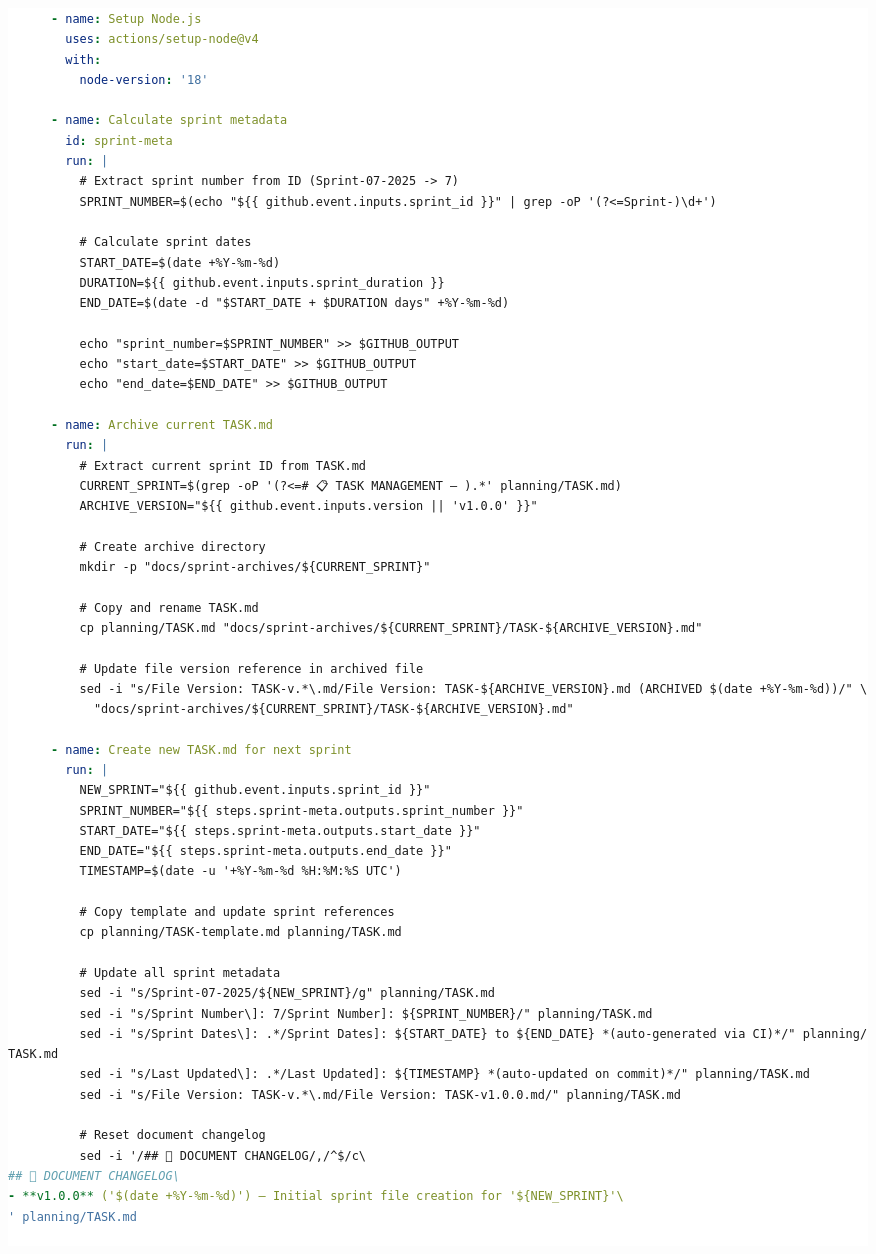 ```yaml
      - name: Setup Node.js
        uses: actions/setup-node@v4
        with:
          node-version: '18'
          
      - name: Calculate sprint metadata
        id: sprint-meta
        run: |
          # Extract sprint number from ID (Sprint-07-2025 -> 7)
          SPRINT_NUMBER=$(echo "${{ github.event.inputs.sprint_id }}" | grep -oP '(?<=Sprint-)\d+')
          
          # Calculate sprint dates
          START_DATE=$(date +%Y-%m-%d)
          DURATION=${{ github.event.inputs.sprint_duration }}
          END_DATE=$(date -d "$START_DATE + $DURATION days" +%Y-%m-%d)
          
          echo "sprint_number=$SPRINT_NUMBER" >> $GITHUB_OUTPUT
          echo "start_date=$START_DATE" >> $GITHUB_OUTPUT
          echo "end_date=$END_DATE" >> $GITHUB_OUTPUT
          
      - name: Archive current TASK.md
        run: |
          # Extract current sprint ID from TASK.md
          CURRENT_SPRINT=$(grep -oP '(?<=# 📋 TASK MANAGEMENT – ).*' planning/TASK.md)
          ARCHIVE_VERSION="${{ github.event.inputs.version || 'v1.0.0' }}"
          
          # Create archive directory
          mkdir -p "docs/sprint-archives/${CURRENT_SPRINT}"
          
          # Copy and rename TASK.md
          cp planning/TASK.md "docs/sprint-archives/${CURRENT_SPRINT}/TASK-${ARCHIVE_VERSION}.md"
          
          # Update file version reference in archived file
          sed -i "s/File Version: TASK-v.*\.md/File Version: TASK-${ARCHIVE_VERSION}.md (ARCHIVED $(date +%Y-%m-%d))/" \
            "docs/sprint-archives/${CURRENT_SPRINT}/TASK-${ARCHIVE_VERSION}.md"
            
      - name: Create new TASK.md for next sprint
        run: |
          NEW_SPRINT="${{ github.event.inputs.sprint_id }}"
          SPRINT_NUMBER="${{ steps.sprint-meta.outputs.sprint_number }}"
          START_DATE="${{ steps.sprint-meta.outputs.start_date }}"
          END_DATE="${{ steps.sprint-meta.outputs.end_date }}"
          TIMESTAMP=$(date -u '+%Y-%m-%d %H:%M:%S UTC')
          
          # Copy template and update sprint references
          cp planning/TASK-template.md planning/TASK.md
          
          # Update all sprint metadata
          sed -i "s/Sprint-07-2025/${NEW_SPRINT}/g" planning/TASK.md
          sed -i "s/Sprint Number\]: 7/Sprint Number]: ${SPRINT_NUMBER}/" planning/TASK.md
          sed -i "s/Sprint Dates\]: .*/Sprint Dates]: ${START_DATE} to ${END_DATE} *(auto-generated via CI)*/" planning/TASK.md
          sed -i "s/Last Updated\]: .*/Last Updated]: ${TIMESTAMP} *(auto-updated on commit)*/" planning/TASK.md
          sed -i "s/File Version: TASK-v.*\.md/File Version: TASK-v1.0.0.md/" planning/TASK.md
          
          # Reset document changelog
          sed -i '/## 📜 DOCUMENT CHANGELOG/,/^$/c\
## 📜 DOCUMENT CHANGELOG\
- **v1.0.0** ('$(date +%Y-%m-%d)') – Initial sprint file creation for '${NEW_SPRINT}'\
' planning/TASK.md
          
```